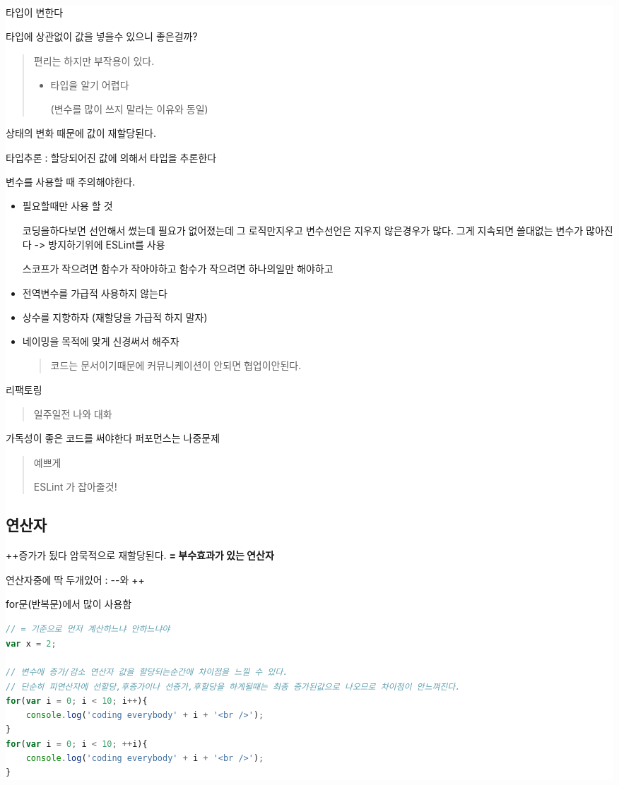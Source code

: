타입이 변한다

타입에 상관없이 값을 넣을수 있으니 좋은걸까?

> 편리는 하지만 부작용이 있다.
>
> - 타입을 알기 어렵다
>
>   (변수를 많이 쓰지 말라는 이유와 동일)



상태의 변화 때문에 값이 재할당된다.

타입추론 : 할당되어진 값에 의해서 타입을 추론한다



변수를 사용할 때 주의해야한다.

- 필요할때만 사용 할 것

  코딩을하다보면 선언해서 썼는데 필요가 없어졌는데 그 로직만지우고 변수선언은 지우지 않은경우가 많다. 그게 지속되면 쓸대없는 변수가 많아진다 -> 방지하기위에 ESLint를 사용

  스코프가 작으려면 함수가 작아야하고
  함수가 작으려면 하나의일만 해야하고

- 전역변수를 가급적 사용하지 않는다

- 상수를 지향하자 (재할당을 가급적 하지 말자)

- 네이밍을 목적에 맞게 신경써서 해주자

  > 코드는 문서이기때문에 커뮤니케이션이 안되면 협업이안된다.



리팩토링

> 일주일전 나와 대화



가독성이 좋은 코드를 써야한다 퍼포먼스는 나중문제

> 예쁘게
>
> ESLint 가 잡아줄것!





## 연산자

++증가가 됬다 암묵적으로 재할당된다.
**= 부수효과가 있는 연산자**

연산자중에 딱 두개있어 : --와 ++

for문(반복문)에서 많이 사용함

```javascript
// = 기준으로 먼저 계산하느냐 안하느냐야
var x = 2;

// 변수에 증가/감소 연산자 값을 할당되는순간에 차이점을 느낄 수 있다.
// 단순히 피연산자에 선할당,후증가이나 선증가,후할당을 하게될때는 최종 증가된값으로 나오므로 차이점이 안느껴진다.
for(var i = 0; i < 10; i++){
    console.log('coding everybody' + i + '<br />');
}
for(var i = 0; i < 10; ++i){
    console.log('coding everybody' + i + '<br />');
}
```
